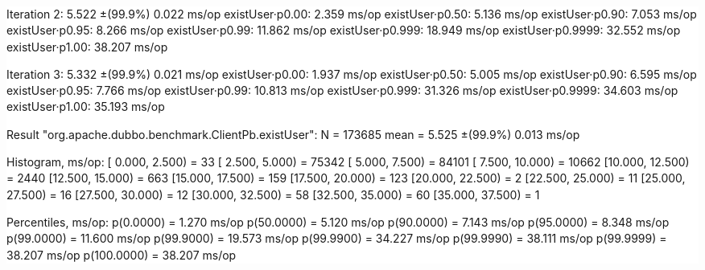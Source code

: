 Iteration   2: 5.522 ±(99.9%) 0.022 ms/op
                 existUser·p0.00:   2.359 ms/op
                 existUser·p0.50:   5.136 ms/op
                 existUser·p0.90:   7.053 ms/op
                 existUser·p0.95:   8.266 ms/op
                 existUser·p0.99:   11.862 ms/op
                 existUser·p0.999:  18.949 ms/op
                 existUser·p0.9999: 32.552 ms/op
                 existUser·p1.00:   38.207 ms/op

Iteration   3: 5.332 ±(99.9%) 0.021 ms/op
                 existUser·p0.00:   1.937 ms/op
                 existUser·p0.50:   5.005 ms/op
                 existUser·p0.90:   6.595 ms/op
                 existUser·p0.95:   7.766 ms/op
                 existUser·p0.99:   10.813 ms/op
                 existUser·p0.999:  31.326 ms/op
                 existUser·p0.9999: 34.603 ms/op
                 existUser·p1.00:   35.193 ms/op



Result "org.apache.dubbo.benchmark.ClientPb.existUser":
  N = 173685
  mean =      5.525 ±(99.9%) 0.013 ms/op

  Histogram, ms/op:
    [ 0.000,  2.500) = 33 
    [ 2.500,  5.000) = 75342 
    [ 5.000,  7.500) = 84101 
    [ 7.500, 10.000) = 10662 
    [10.000, 12.500) = 2440 
    [12.500, 15.000) = 663 
    [15.000, 17.500) = 159 
    [17.500, 20.000) = 123 
    [20.000, 22.500) = 2 
    [22.500, 25.000) = 11 
    [25.000, 27.500) = 16 
    [27.500, 30.000) = 12 
    [30.000, 32.500) = 58 
    [32.500, 35.000) = 60 
    [35.000, 37.500) = 1 

  Percentiles, ms/op:
      p(0.0000) =      1.270 ms/op
     p(50.0000) =      5.120 ms/op
     p(90.0000) =      7.143 ms/op
     p(95.0000) =      8.348 ms/op
     p(99.0000) =     11.600 ms/op
     p(99.9000) =     19.573 ms/op
     p(99.9900) =     34.227 ms/op
     p(99.9990) =     38.111 ms/op
     p(99.9999) =     38.207 ms/op
    p(100.0000) =     38.207 ms/op
